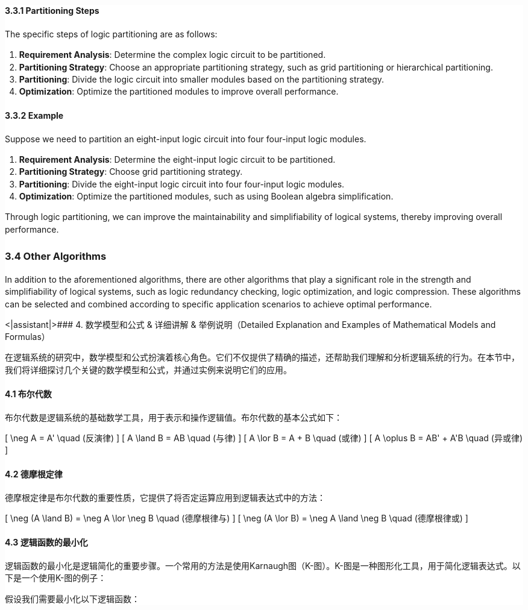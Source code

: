 #### 3.3.1 Partitioning Steps

The specific steps of logic partitioning are as follows:

1. **Requirement Analysis**: Determine the complex logic circuit to be partitioned.
2. **Partitioning Strategy**: Choose an appropriate partitioning strategy, such as grid partitioning or hierarchical partitioning.
3. **Partitioning**: Divide the logic circuit into smaller modules based on the partitioning strategy.
4. **Optimization**: Optimize the partitioned modules to improve overall performance.

#### 3.3.2 Example

Suppose we need to partition an eight-input logic circuit into four four-input logic modules.

1. **Requirement Analysis**: Determine the eight-input logic circuit to be partitioned.
2. **Partitioning Strategy**: Choose grid partitioning strategy.
3. **Partitioning**: Divide the eight-input logic circuit into four four-input logic modules.
4. **Optimization**: Optimize the partitioned modules, such as using Boolean algebra simplification.

Through logic partitioning, we can improve the maintainability and simplifiability of logical systems, thereby improving overall performance.

### 3.4 Other Algorithms

In addition to the aforementioned algorithms, there are other algorithms that play a significant role in the strength and simplifiability of logical systems, such as logic redundancy checking, logic optimization, and logic compression. These algorithms can be selected and combined according to specific application scenarios to achieve optimal performance.

<|assistant|>### 4. 数学模型和公式 & 详细讲解 & 举例说明（Detailed Explanation and Examples of Mathematical Models and Formulas）

在逻辑系统的研究中，数学模型和公式扮演着核心角色。它们不仅提供了精确的描述，还帮助我们理解和分析逻辑系统的行为。在本节中，我们将详细探讨几个关键的数学模型和公式，并通过实例来说明它们的应用。

#### 4.1 布尔代数

布尔代数是逻辑系统的基础数学工具，用于表示和操作逻辑值。布尔代数的基本公式如下：

\[ \neg A = A' \quad (反演律) \]
\[ A \land B = AB \quad (与律) \]
\[ A \lor B = A + B \quad (或律) \]
\[ A \oplus B = AB' + A'B \quad (异或律) \]

#### 4.2 德摩根定律

德摩根定律是布尔代数的重要性质，它提供了将否定运算应用到逻辑表达式中的方法：

\[ \neg (A \land B) = \neg A \lor \neg B \quad (德摩根律与) \]
\[ \neg (A \lor B) = \neg A \land \neg B \quad (德摩根律或) \]

#### 4.3 逻辑函数的最小化

逻辑函数的最小化是逻辑简化的重要步骤。一个常用的方法是使用Karnaugh图（K-图）。K-图是一种图形化工具，用于简化逻辑表达式。以下是一个使用K-图的例子：

假设我们需要最小化以下逻辑函数：
